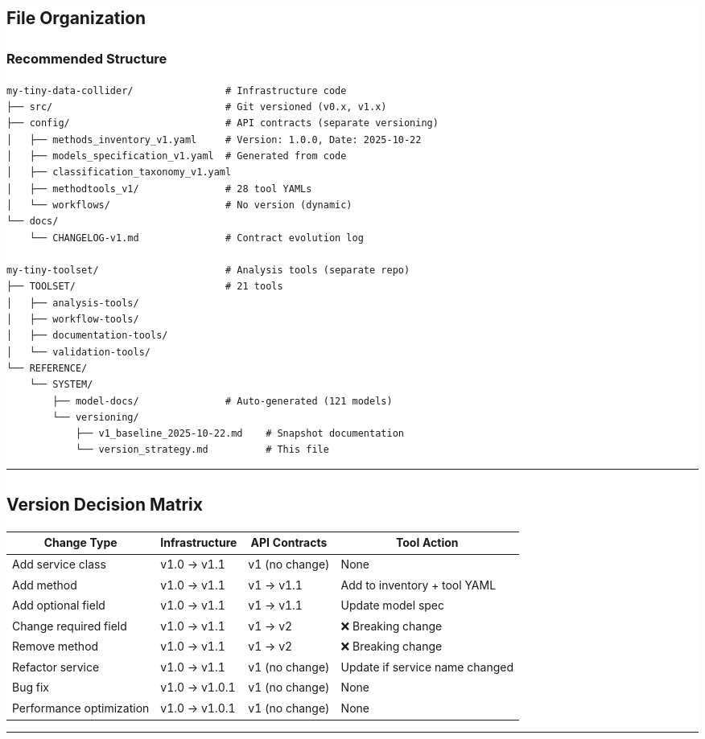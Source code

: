 
## File Organization

### Recommended Structure

```
my-tiny-data-collider/                # Infrastructure code
├── src/                              # Git versioned (v0.x, v1.x)
├── config/                           # API contracts (separate versioning)
│   ├── methods_inventory_v1.yaml     # Version: 1.0.0, Date: 2025-10-22
│   ├── models_specification_v1.yaml  # Generated from code
│   ├── classification_taxonomy_v1.yaml
│   ├── methodtools_v1/               # 28 tool YAMLs
│   └── workflows/                    # No version (dynamic)
└── docs/
    └── CHANGELOG-v1.md               # Contract evolution log

my-tiny-toolset/                      # Analysis tools (separate repo)
├── TOOLSET/                          # 21 tools
│   ├── analysis-tools/
│   ├── workflow-tools/
│   ├── documentation-tools/
│   └── validation-tools/
└── REFERENCE/
    └── SYSTEM/
        ├── model-docs/               # Auto-generated (121 models)
        └── versioning/
            ├── v1_baseline_2025-10-22.md    # Snapshot documentation
            └── version_strategy.md          # This file
```

---

## Version Decision Matrix

| Change Type | Infrastructure | API Contracts | Tool Action |
|-------------|---------------|---------------|-------------|
| Add service class | v1.0 → v1.1 | v1 (no change) | None |
| Add method | v1.0 → v1.1 | v1 → v1.1 | Add to inventory + tool YAML |
| Add optional field | v1.0 → v1.1 | v1 → v1.1 | Update model spec |
| Change required field | v1.0 → v1.1 | v1 → v2 | ❌ Breaking change |
| Remove method | v1.0 → v1.1 | v1 → v2 | ❌ Breaking change |
| Refactor service | v1.0 → v1.1 | v1 (no change) | Update if service name changed |
| Bug fix | v1.0 → v1.0.1 | v1 (no change) | None |
| Performance optimization | v1.0 → v1.0.1 | v1 (no change) | None |

---